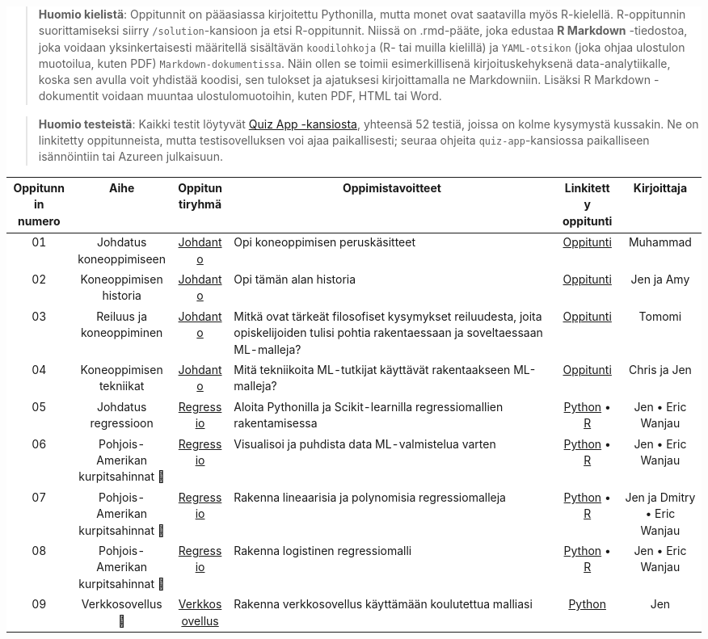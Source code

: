> **Huomio kielistä**: Oppitunnit on pääasiassa kirjoitettu Pythonilla, mutta monet ovat saatavilla myös R-kielellä. R-oppitunnin suorittamiseksi siirry `/solution`-kansioon ja etsi R-oppitunnit. Niissä on .rmd-pääte, joka edustaa **R Markdown** -tiedostoa, joka voidaan yksinkertaisesti määritellä sisältävän `koodilohkoja` (R- tai muilla kielillä) ja `YAML-otsikon` (joka ohjaa ulostulon muotoilua, kuten PDF) `Markdown-dokumentissa`. Näin ollen se toimii esimerkillisenä kirjoituskehyksenä data-analytiikalle, koska sen avulla voit yhdistää koodisi, sen tulokset ja ajatuksesi kirjoittamalla ne Markdowniin. Lisäksi R Markdown -dokumentit voidaan muuntaa ulostulomuotoihin, kuten PDF, HTML tai Word.

> **Huomio testeistä**: Kaikki testit löytyvät [Quiz App -kansiosta](../../quiz-app), yhteensä 52 testiä, joissa on kolme kysymystä kussakin. Ne on linkitetty oppitunneista, mutta testisovelluksen voi ajaa paikallisesti; seuraa ohjeita `quiz-app`-kansiossa paikalliseen isännöintiin tai Azureen julkaisuun.

| Oppitunnin numero |                             Aihe                              |                   Oppituntiryhmä                   | Oppimistavoitteet                                                                                                             |                                                              Linkitetty oppitunti                                                               |                        Kirjoittaja                        |
| :-----------: | :------------------------------------------------------------: | :-------------------------------------------------: | ------------------------------------------------------------------------------------------------------------------------------- | :--------------------------------------------------------------------------------------------------------------------------------------: | :--------------------------------------------------: |
|      01       |                Johdatus koneoppimiseen                |      [Johdanto](1-Introduction/README.md)       | Opi koneoppimisen peruskäsitteet                                                                                |                                             [Oppitunti](1-Introduction/1-intro-to-ML/README.md)                                             |                       Muhammad                       |
|      02       |                Koneoppimisen historia                 |      [Johdanto](1-Introduction/README.md)       | Opi tämän alan historia                                                                                         |                                            [Oppitunti](1-Introduction/2-history-of-ML/README.md)                                            |                     Jen ja Amy                      |
|      03       |                 Reiluus ja koneoppiminen                      |      [Johdanto](1-Introduction/README.md)           | Mitkä ovat tärkeät filosofiset kysymykset reiluudesta, joita opiskelijoiden tulisi pohtia rakentaessaan ja soveltaessaan ML-malleja? |                                              [Oppitunti](1-Introduction/3-fairness/README.md)                                               |                        Tomomi                        |
|      04       |                Koneoppimisen tekniikat                        |      [Johdanto](1-Introduction/README.md)           | Mitä tekniikoita ML-tutkijat käyttävät rakentaakseen ML-malleja?                                                                 |                                          [Oppitunti](1-Introduction/4-techniques-of-ML/README.md)                                           |                    Chris ja Jen                     |
|      05       |                   Johdatus regressioon                        |        [Regressio](2-Regression/README.md)          | Aloita Pythonilla ja Scikit-learnilla regressiomallien rakentamisessa                                                           |         [Python](2-Regression/1-Tools/README.md) • [R](../../2-Regression/1-Tools/solution/R/lesson_1.html)         |      Jen • Eric Wanjau       |
|      06       |                Pohjois-Amerikan kurpitsahinnat 🎃             |        [Regressio](2-Regression/README.md)          | Visualisoi ja puhdista data ML-valmistelua varten                                                                               |          [Python](2-Regression/2-Data/README.md) • [R](../../2-Regression/2-Data/solution/R/lesson_2.html)          |      Jen • Eric Wanjau       |
|      07       |                Pohjois-Amerikan kurpitsahinnat 🎃             |        [Regressio](2-Regression/README.md)          | Rakenna lineaarisia ja polynomisia regressiomalleja                                                                             |        [Python](2-Regression/3-Linear/README.md) • [R](../../2-Regression/3-Linear/solution/R/lesson_3.html)        |      Jen ja Dmitry • Eric Wanjau       |
|      08       |                Pohjois-Amerikan kurpitsahinnat 🎃             |        [Regressio](2-Regression/README.md)          | Rakenna logistinen regressiomalli                                                                                              |     [Python](2-Regression/4-Logistic/README.md) • [R](../../2-Regression/4-Logistic/solution/R/lesson_4.html)      |      Jen • Eric Wanjau       |
|      09       |                          Verkkosovellus 🔌                    |           [Verkkosovellus](3-Web-App/README.md)     | Rakenna verkkosovellus käyttämään koulutettua malliasi                                                                         |                                                 [Python](3-Web-App/1-Web-App/README.md)                                                  |                         Jen                          |